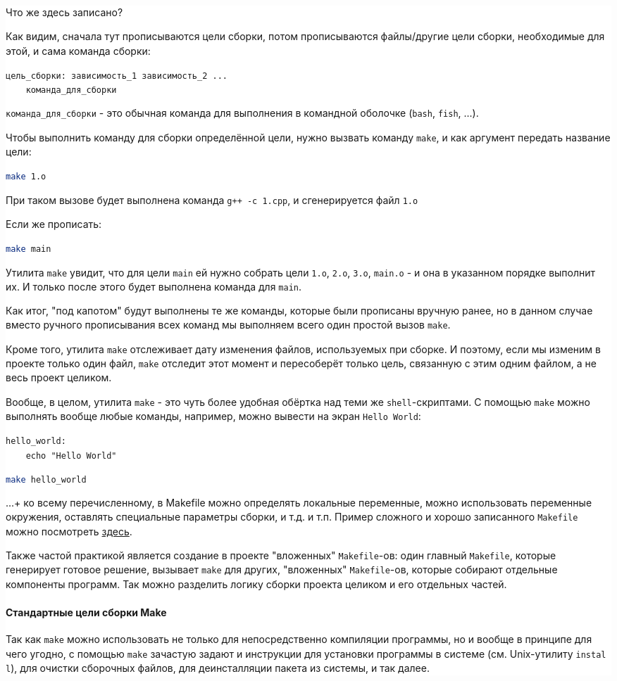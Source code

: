Что же здесь записано?

Как видим, сначала тут прописываются цели сборки, потом прописываются файлы/другие цели сборки, необходимые для этой, и сама команда сборки:
```make
цель_сборки: зависимость_1 зависимость_2 ...
	команда_для_сборки
```
`команда_для_сборки` - это обычная команда для выполнения в командной оболочке (`bash`, `fish`, ...).

Чтобы выполнить команду для сборки определённой цели, нужно вызвать команду `make`, и как аргумент передать название цели:
```bash
make 1.o
```
При таком вызове будет выполнена команда `g++ -c 1.cpp`, и сгенерируется файл `1.o`

Если же прописать:
```bash
make main
```
Утилита `make` увидит, что для цели `main` ей нужно собрать цели `1.o`, `2.o`, `3.o`, `main.o` - и она в указанном порядке выполнит их. И только после этого будет выполнена команда для `main`.

Как итог, "под капотом" будут выполнены те же команды, которые были прописаны вручную ранее, но в данном случае вместо ручного прописывания всех команд мы выполняем всего один простой вызов `make`.

Кроме того, утилита `make` отслеживает дату изменения файлов, используемых при сборке. И поэтому, если мы изменим в проекте только один файл, `make` отследит этот момент и пересоберёт только цель, связанную с этим одним файлом, а не весь проект целиком.

Вообще, в целом, утилита `make` - это чуть более удобная обёртка над теми же `shell`-скриптами. С помощью `make` можно выполнять вообще любые команды, например, можно вывести на экран `Hello World`:
```make
hello_world:
	echo "Hello World"
```

```bash
make hello_world
```

...+ ко всему перечисленному, в Makefile можно определять локальные переменные, можно использовать переменные окружения, оставлять специальные параметры сборки, и т.д. и т.п.
Пример сложного и хорошо записанного `Makefile` можно посмотреть [здесь](https://gitlab.com/sortie/meaty-skeleton/-/blob/master/kernel/Makefile?ref_type=heads).

Также частой практикой является создание в проекте "вложенных" `Makefile`-ов: один главный `Makefile`, которые генерирует готовое решение, вызывает `make` для других, "вложенных" `Makefile`-ов, которые собирают отдельные компоненты программ. Так можно разделить логику сборки проекта целиком и его отдельных частей.
#### Стандартные цели сборки Make
Так как `make` можно использовать не только для непосредственно компиляции программы, но и вообще в принципе для чего угодно, с помощью `make` зачастую задают и инструкции для установки программы в системе (см. Unix-утилиту `install`), для очистки сборочных файлов, для деинсталляции пакета из системы, и так далее.
